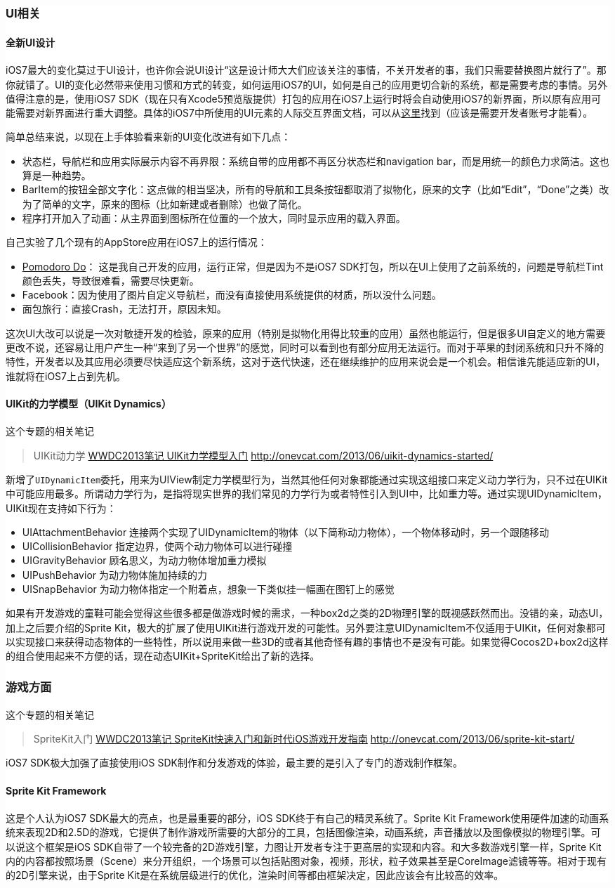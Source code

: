 ### UI相关
#### 全新UI设计
iOS7最大的变化莫过于UI设计，也许你会说UI设计“这是设计师大大们应该关注的事情，不关开发者的事，我们只需要替换图片就行了”。那你就错了。UI的变化必然带来使用习惯和方式的转变，如何运用iOS7的UI，如何是自己的应用更切合新的系统，都是需要考虑的事情。另外值得注意的是，使用iOS7 SDK（现在只有Xcode5预览版提供）打包的应用在iOS7上运行时将会自动使用iOS7的新界面，所以原有应用可能需要对新界面进行重大调整。具体的iOS7中所使用的UI元素的人际交互界面文档，可以从[这里](https://developer.apple.com/library/prerelease/ios/design/index.html#//apple_ref/doc/uid/TP40013289)找到（应该是需要开发者账号才能看）。


简单总结来说，以现在上手体验看来新的UI变化改进有如下几点：

* 状态栏，导航栏和应用实际展示内容不再界限：系统自带的应用都不再区分状态栏和navigation bar，而是用统一的颜色力求简洁。这也算是一种趋势。
* BarItem的按钮全部文字化：这点做的相当坚决，所有的导航和工具条按钮都取消了拟物化，原来的文字（比如“Edit”，“Done”之类）改为了简单的文字，原来的图标（比如新建或者删除）也做了简化。
* 程序打开加入了动画：从主界面到图标所在位置的一个放大，同时显示应用的载入界面。

自己实验了几个现有的AppStore应用在iOS7上的运行情况：

* [Pomodoro Do](https://itunes.apple.com/app/id533469911?mt=8)： 这是我自己开发的应用，运行正常，但是因为不是iOS7 SDK打包，所以在UI上使用了之前系统的，问题是导航栏Tint颜色丢失，导致很难看，需要尽快更新。
* Facebook：因为使用了图片自定义导航栏，而没有直接使用系统提供的材质，所以没什么问题。
* 面包旅行：直接Crash，无法打开，原因未知。

这次UI大改可以说是一次对敏捷开发的检验，原来的应用（特别是拟物化用得比较重的应用）虽然也能运行，但是很多UI自定义的地方需要更改不说，还容易让用户产生一种“来到了另一个世界”的感觉，同时可以看到也有部分应用无法运行。而对于苹果的封闭系统和只升不降的特性，开发者以及其应用必须要尽快适应这个新系统，这对于迭代快速，还在继续维护的应用来说会是一个机会。相信谁先能适应新的UI，谁就将在iOS7上占到先机。

#### UIKit的力学模型（UIKit Dynamics）

这个专题的相关笔记

> UIKit动力学 [WWDC2013笔记 UIKit力学模型入门](http://onevcat.com/2013/06/uikit-dynamics-started/) http://onevcat.com/2013/06/uikit-dynamics-started/

新增了`UIDynamicItem`委托，用来为UIView制定力学模型行为，当然其他任何对象都能通过实现这组接口来定义动力学行为，只不过在UIKit中可能应用最多。所谓动力学行为，是指将现实世界的我们常见的力学行为或者特性引入到UI中，比如重力等。通过实现UIDynamicItem，UIKit现在支持如下行为：

* UIAttachmentBehavior 连接两个实现了UIDynamicItem的物体（以下简称动力物体），一个物体移动时，另一个跟随移动
* UICollisionBehavior 指定边界，使两个动力物体可以进行碰撞
* UIGravityBehavior 顾名思义，为动力物体增加重力模拟
* UIPushBehavior 为动力物体施加持续的力
* UISnapBehavior 为动力物体指定一个附着点，想象一下类似挂一幅画在图钉上的感觉

如果有开发游戏的童鞋可能会觉得这些很多都是做游戏时候的需求，一种box2d之类的2D物理引擎的既视感跃然而出。没错的亲，动态UI，加上之后要介绍的Sprite Kit，极大的扩展了使用UIKit进行游戏开发的可能性。另外要注意UIDynamicItem不仅适用于UIKit，任何对象都可以实现接口来获得动态物体的一些特性，所以说用来做一些3D的或者其他奇怪有趣的事情也不是没有可能。如果觉得Cocos2D+box2d这样的组合使用起来不方便的话，现在动态UIKit+SpriteKit给出了新的选择。

### 游戏方面

这个专题的相关笔记

> SpriteKit入门 [WWDC2013笔记 SpriteKit快速入门和新时代iOS游戏开发指南](http://onevcat.com/2013/06/sprite-kit-start/) http://onevcat.com/2013/06/sprite-kit-start/

iOS7 SDK极大加强了直接使用iOS SDK制作和分发游戏的体验，最主要的是引入了专门的游戏制作框架。

#### Sprite Kit Framework
这是个人认为iOS7 SDK最大的亮点，也是最重要的部分，iOS SDK终于有自己的精灵系统了。Sprite Kit Framework使用硬件加速的动画系统来表现2D和2.5D的游戏，它提供了制作游戏所需要的大部分的工具，包括图像渲染，动画系统，声音播放以及图像模拟的物理引擎。可以说这个框架是iOS SDK自带了一个较完备的2D游戏引擎，力图让开发者专注于更高层的实现和内容。和大多数游戏引擎一样，Sprite Kit内的内容都按照场景（Scene）来分开组织，一个场景可以包括贴图对象，视频，形状，粒子效果甚至是CoreImage滤镜等等。相对于现有的2D引擎来说，由于Sprite Kit是在系统层级进行的优化，渲染时间等都由框架决定，因此应该会有比较高的效率。
